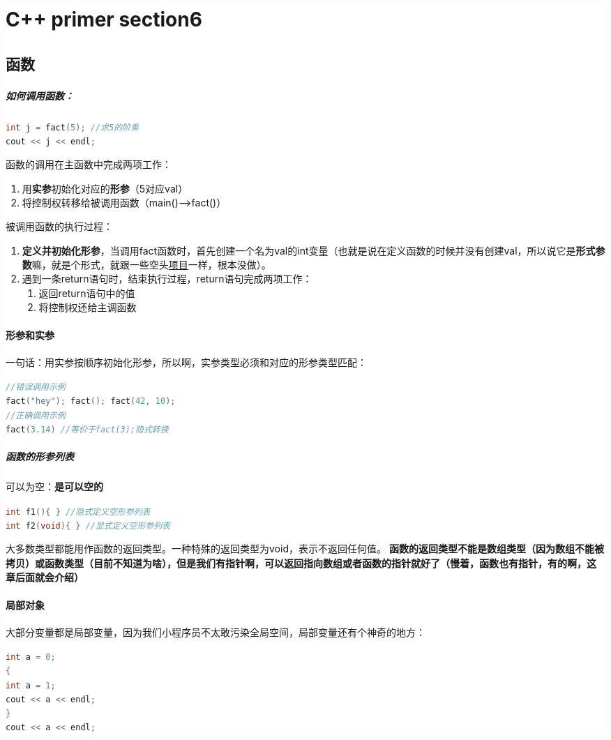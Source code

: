 # C++ primer section6

## 函数

##### 如何调用函数：

```c++
int j = fact(5); //求5的阶乘
cout << j << endl;
```

函数的调用在主函数中完成两项工作：

1. 用**实参**初始化对应的**形参**（5对应val） 
2. 将控制权转移给被调用函数（main()-->fact()）

被调用函数的执行过程：

1. **定义并初始化形参**，当调用fact函数时，首先创建一个名为val的int变量（也就是说在定义函数的时候并没有创建val，所以说它是**形式参数**嘛，就是个形式，就跟一些空头[项目]()一样，根本没做）。 
2. 遇到一条return语句时，结束执行过程，return语句完成两项工作：  
   1. 返回return语句中的值 
   2. 将控制权还给主调函数

#### 形参和实参

 一句话：用实参按顺序初始化形参，所以啊，实参类型必须和对应的形参类型匹配：

```c++
//错误调用示例
fact("hey"); fact(); fact(42, 10);
//正确调用示例
fact(3.14) //等价于fact(3);隐式转换
```

##### 函数的形参列表

 可以为空：**是可以空的**

```c++
int f1(){ } //隐式定义空形参列表
int f2(void){ } //显式定义空形参列表
```

大多数类型都能用作函数的返回类型。一种特殊的返回类型为void，表示不返回任何值。 **函数的返回类型不能是数组类型（因为数组不能被拷贝）或函数类型（目前不知道为啥），但是我们有指针啊，可以返回指向数组或者函数的指针就好了（慢着，函数也有指针，有的啊，这章后面就会介绍）**

#### 局部对象

 大部分变量都是局部变量，因为我们小程序员不太敢污染全局空间，局部变量还有个神奇的地方：

```c++
int a = 0;
{
int a = 1;
cout << a << endl;
}
cout << a << endl;
```
